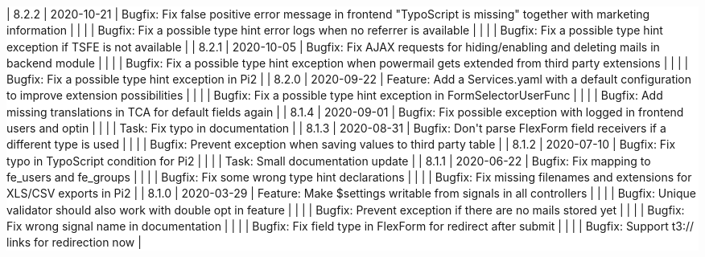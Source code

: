 | 8.2.2        | 2020-10-21   | Bugfix: Fix false positive error message in frontend "TypoScript is missing" together with marketing information                                                                                                     |
|              |              | Bugfix: Fix a possible type hint error logs when no referrer is available                                                                                                                                            |
|              |              | Bugfix: Fix a possible type hint exception if TSFE is not available                                                                                                                                                  |
| 8.2.1        | 2020-10-05   | Bugfix: Fix AJAX requests for hiding/enabling and deleting mails in backend module                                                                                                                                   |
|              |              | Bugfix: Fix a possible type hint exception when powermail gets extended from third party extensions                                                                                                                  |
|              |              | Bugfix: Fix a possible type hint exception in Pi2                                                                                                                                                                    |
| 8.2.0        | 2020-09-22   | Feature: Add a Services.yaml with a default configuration to improve extension possibilities                                                                                                                         |
|              |              | Bugfix: Fix a possible type hint exception in FormSelectorUserFunc                                                                                                                                                   |
|              |              | Bugfix: Add missing translations in TCA for default fields again                                                                                                                                                     |
| 8.1.4        | 2020-09-01   | Bugfix: Fix possible exception with logged in frontend users and optin                                                                                                                                               |
|              |              | Task: Fix typo in documentation                                                                                                                                                                                      |
| 8.1.3        | 2020-08-31   | Bugfix: Don't parse FlexForm field receivers if a different type is used                                                                                                                                             |
|              |              | Bugfix: Prevent exception when saving values to third party table                                                                                                                                                    |
| 8.1.2        | 2020-07-10   | Bugfix: Fix typo in TypoScript condition for Pi2                                                                                                                                                                     |
|              |              | Task: Small documentation update                                                                                                                                                                                     |
| 8.1.1        | 2020-06-22   | Bugfix: Fix mapping to fe_users and fe_groups                                                                                                                                                                        |
|              |              | Bugfix: Fix some wrong type hint declarations                                                                                                                                                                        |
|              |              | Bugfix: Fix missing filenames and extensions for XLS/CSV exports in Pi2                                                                                                                                              |
| 8.1.0        | 2020-03-29   | Feature: Make $settings writable from signals in all controllers                                                                                                                                                     |
|              |              | Bugfix: Unique validator should also work with double opt in feature                                                                                                                                                 |
|              |              | Bugfix: Prevent exception if there are no mails stored yet                                                                                                                                                           |
|              |              | Bugfix: Fix wrong signal name in documentation                                                                                                                                                                       |
|              |              | Bugfix: Fix field type in FlexForm for redirect after submit                                                                                                                                                         |
|              |              | Bugfix: Support t3:// links for redirection now                                                                                                                                                                      |